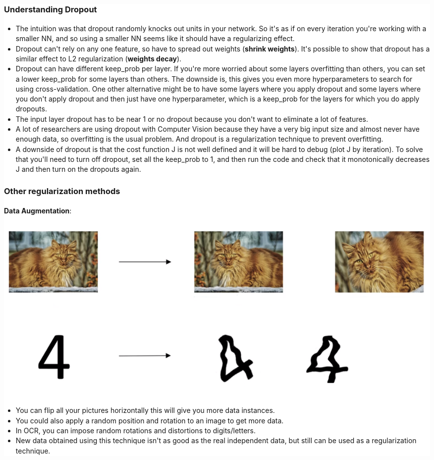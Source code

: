 ### Understanding Dropout

- The intuition was that dropout randomly knocks out units in your network. So it's as if on every iteration you're working with a smaller NN, and so using a smaller NN seems like it should have a regularizing effect.
- Dropout can't rely on any one feature, so have to spread out weights (**shrink weights**). It's possible to show that dropout has a similar effect to L2 regularization (**weights decay**).
- Dropout can have different keep_prob per layer. If you're more worried about some layers overfitting than others, you can set a lower keep_prob for some layers than others. The downside is, this gives you even more hyperparameters to search for using cross-validation. One other alternative might be to have some layers where you apply dropout and some layers where you don't apply dropout and then just have one hyperparameter, which is a keep_prob for the layers for which you do apply dropouts.
- The input layer dropout has to be near 1 or no dropout because you don't want to eliminate a lot of features.
- A lot of researchers are using dropout with Computer Vision because they have a very big input size and almost never have enough data, so overfitting is the usual problem. And dropout is a regularization technique to prevent overfitting.
- A downside of dropout is that the cost function J is not well defined and it will be hard to debug (plot J by iteration). To solve that you'll need to turn off dropout, set all the keep_prob to 1, and then run the code and check that it monotonically decreases J and then turn on the dropouts again.

### Other regularization methods

**Data Augmentation**:

![](Images/06.png)

- You can flip all your pictures horizontally this will give you more data instances.
- You could also apply a random position and rotation to an image to get more data.
- In OCR, you can impose random rotations and distortions to digits/letters.
- New data obtained using this technique isn't as good as the real independent data, but still can be used as a regularization technique.
